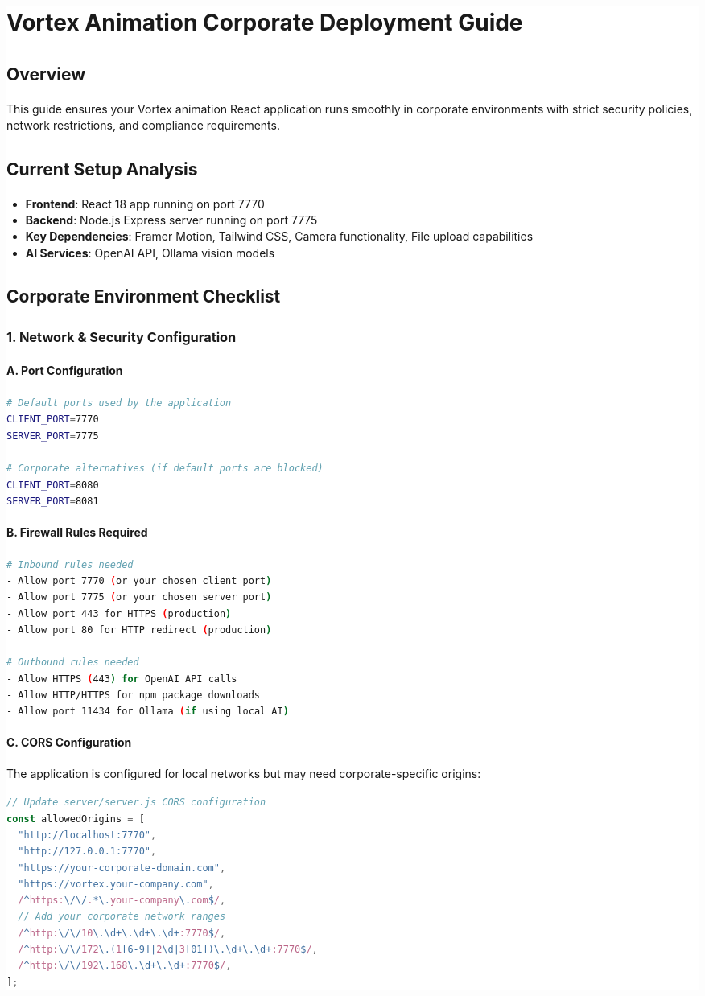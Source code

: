 # Vortex Animation Corporate Deployment Guide

## Overview

This guide ensures your Vortex animation React application runs smoothly in corporate environments with strict security policies, network restrictions, and compliance requirements.

## Current Setup Analysis

- **Frontend**: React 18 app running on port 7770
- **Backend**: Node.js Express server running on port 7775
- **Key Dependencies**: Framer Motion, Tailwind CSS, Camera functionality, File upload capabilities
- **AI Services**: OpenAI API, Ollama vision models

## Corporate Environment Checklist

### 1. Network & Security Configuration

#### A. Port Configuration

```bash
# Default ports used by the application
CLIENT_PORT=7770
SERVER_PORT=7775

# Corporate alternatives (if default ports are blocked)
CLIENT_PORT=8080
SERVER_PORT=8081
```

#### B. Firewall Rules Required

```bash
# Inbound rules needed
- Allow port 7770 (or your chosen client port)
- Allow port 7775 (or your chosen server port)
- Allow port 443 for HTTPS (production)
- Allow port 80 for HTTP redirect (production)

# Outbound rules needed
- Allow HTTPS (443) for OpenAI API calls
- Allow HTTP/HTTPS for npm package downloads
- Allow port 11434 for Ollama (if using local AI)
```

#### C. CORS Configuration

The application is configured for local networks but may need corporate-specific origins:

```javascript
// Update server/server.js CORS configuration
const allowedOrigins = [
  "http://localhost:7770",
  "http://127.0.0.1:7770",
  "https://your-corporate-domain.com",
  "https://vortex.your-company.com",
  /^https:\/\/.*\.your-company\.com$/,
  // Add your corporate network ranges
  /^http:\/\/10\.\d+\.\d+\.\d+:7770$/,
  /^http:\/\/172\.(1[6-9]|2\d|3[01])\.\d+\.\d+:7770$/,
  /^http:\/\/192\.168\.\d+\.\d+:7770$/,
];
```
